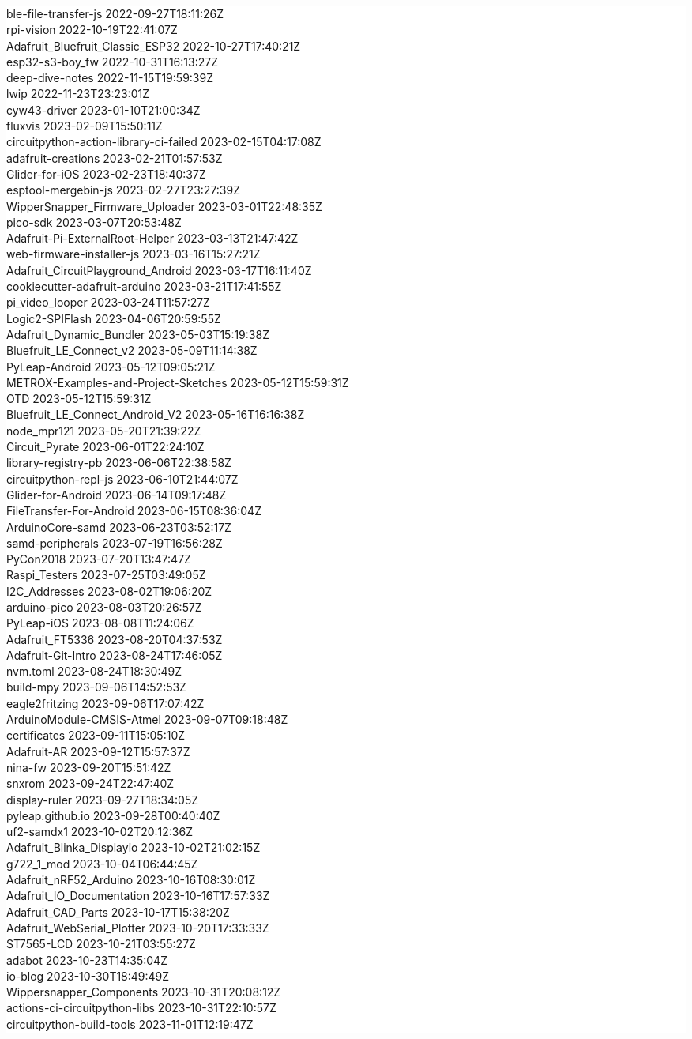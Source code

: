   ble-file-transfer-js                               2022-09-27T18:11:26Z   
  rpi-vision                                         2022-10-19T22:41:07Z   
  Adafruit_Bluefruit_Classic_ESP32                   2022-10-27T17:40:21Z   
  esp32-s3-boy_fw                                    2022-10-31T16:13:27Z   
  deep-dive-notes                                    2022-11-15T19:59:39Z   
  lwip                                               2022-11-23T23:23:01Z   
  cyw43-driver                                       2023-01-10T21:00:34Z   
  fluxvis                                            2023-02-09T15:50:11Z   
  circuitpython-action-library-ci-failed             2023-02-15T04:17:08Z   
  adafruit-creations                                 2023-02-21T01:57:53Z   
  Glider-for-iOS                                     2023-02-23T18:40:37Z   
  esptool-mergebin-js                                2023-02-27T23:27:39Z   
  WipperSnapper_Firmware_Uploader                    2023-03-01T22:48:35Z   
  pico-sdk                                           2023-03-07T20:53:48Z   
  Adafruit-Pi-ExternalRoot-Helper                    2023-03-13T21:47:42Z   
  web-firmware-installer-js                          2023-03-16T15:27:21Z   
  Adafruit_CircuitPlayground_Android                 2023-03-17T16:11:40Z   
  cookiecutter-adafruit-arduino                      2023-03-21T17:41:55Z   
  pi_video_looper                                    2023-03-24T11:57:27Z   
  Logic2-SPIFlash                                    2023-04-06T20:59:55Z   
  Adafruit_Dynamic_Bundler                           2023-05-03T15:19:38Z   
  Bluefruit_LE_Connect_v2                            2023-05-09T11:14:38Z   
  PyLeap-Android                                     2023-05-12T09:05:21Z   
  METROX-Examples-and-Project-Sketches               2023-05-12T15:59:31Z   
  OTD                                                2023-05-12T15:59:31Z   
  Bluefruit_LE_Connect_Android_V2                    2023-05-16T16:16:38Z   
  node_mpr121                                        2023-05-20T21:39:22Z   
  Circuit_Pyrate                                     2023-06-01T22:24:10Z   
  library-registry-pb                                2023-06-06T22:38:58Z   
  circuitpython-repl-js                              2023-06-10T21:44:07Z   
  Glider-for-Android                                 2023-06-14T09:17:48Z   
  FileTransfer-For-Android                           2023-06-15T08:36:04Z   
  ArduinoCore-samd                                   2023-06-23T03:52:17Z   
  samd-peripherals                                   2023-07-19T16:56:28Z   
  PyCon2018                                          2023-07-20T13:47:47Z   
  Raspi_Testers                                      2023-07-25T03:49:05Z   
  I2C_Addresses                                      2023-08-02T19:06:20Z   
  arduino-pico                                       2023-08-03T20:26:57Z   
  PyLeap-iOS                                         2023-08-08T11:24:06Z   
  Adafruit_FT5336                                    2023-08-20T04:37:53Z   
  Adafruit-Git-Intro                                 2023-08-24T17:46:05Z   
  nvm.toml                                           2023-08-24T18:30:49Z   
  build-mpy                                          2023-09-06T14:52:53Z   
  eagle2fritzing                                     2023-09-06T17:07:42Z   
  ArduinoModule-CMSIS-Atmel                          2023-09-07T09:18:48Z   
  certificates                                       2023-09-11T15:05:10Z   
  Adafruit-AR                                        2023-09-12T15:57:37Z   
  nina-fw                                            2023-09-20T15:51:42Z   
  snxrom                                             2023-09-24T22:47:40Z   
  display-ruler                                      2023-09-27T18:34:05Z   
  pyleap.github.io                                   2023-09-28T00:40:40Z   
  uf2-samdx1                                         2023-10-02T20:12:36Z   
  Adafruit_Blinka_Displayio                          2023-10-02T21:02:15Z   
  g722_1_mod                                         2023-10-04T06:44:45Z   
  Adafruit_nRF52_Arduino                             2023-10-16T08:30:01Z   
  Adafruit_IO_Documentation                          2023-10-16T17:57:33Z   
  Adafruit_CAD_Parts                                 2023-10-17T15:38:20Z   
  Adafruit_WebSerial_Plotter                         2023-10-20T17:33:33Z   
  ST7565-LCD                                         2023-10-21T03:55:27Z   
  adabot                                             2023-10-23T14:35:04Z   
  io-blog                                            2023-10-30T18:49:49Z   
  Wippersnapper_Components                           2023-10-31T20:08:12Z   
  actions-ci-circuitpython-libs                      2023-10-31T22:10:57Z   
  circuitpython-build-tools                          2023-11-01T12:19:47Z   